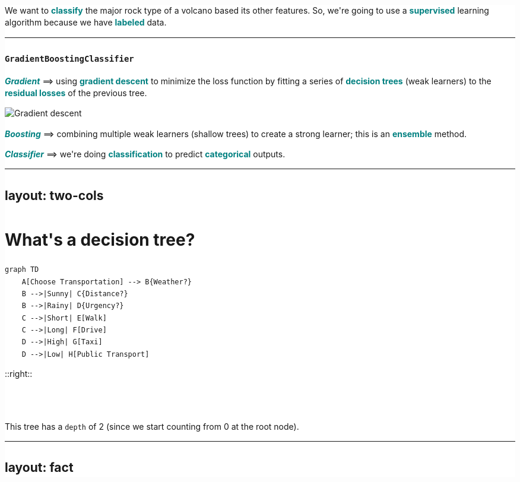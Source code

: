 We want to <b>classify</b> the major rock type of a volcano based its other features. So, we're going to use a <b>supervised</b> learning algorithm because we have <b>labeled</b> data.



---

<style scoped>
    b {
        color: teal;
    }
</style>

### `GradientBoostingClassifier`

<b>*Gradient*</b> $\implies$ using <b>gradient descent</b> to minimize the loss function by fitting a series of <b>decision trees</b> (weak learners) to the <b>residual losses</b> of the previous tree.

<img src="https://cdn-images-1.medium.com/v2/resize:fit:1600/1*E-5K5rHxCRTPrSWF60XLWw.gif" alt="Gradient descent" width="600" height="auto">

<b>*Boosting*</b> $\implies$ combining multiple weak learners (shallow trees) to create a strong learner; this is an <b>ensemble</b> method.

<b>*Classifier*</b> $\implies$ we're doing <b>classification</b> to predict <b>categorical</b> outputs.



---
layout: two-cols
---

# What's a decision tree?

```mermaid {scale: 0.7}
graph TD
    A[Choose Transportation] --> B{Weather?}
    B -->|Sunny| C{Distance?}
    B -->|Rainy| D{Urgency?}
    C -->|Short| E[Walk]
    C -->|Long| F[Drive]
    D -->|High| G[Taxi]
    D -->|Low| H[Public Transport]
```

::right::

<br>
<br>

This tree has a `depth` of 2 (since we start counting from 0 at the root node).



---
layout: fact
---
